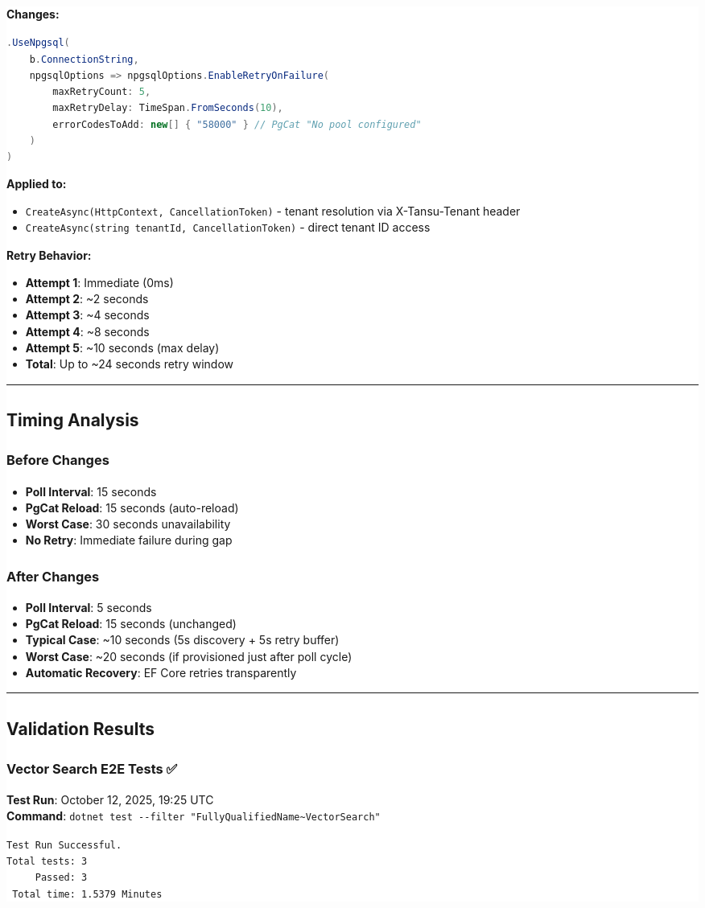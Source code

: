 **Changes:**
```csharp
.UseNpgsql(
    b.ConnectionString,
    npgsqlOptions => npgsqlOptions.EnableRetryOnFailure(
        maxRetryCount: 5,
        maxRetryDelay: TimeSpan.FromSeconds(10),
        errorCodesToAdd: new[] { "58000" } // PgCat "No pool configured"
    )
)
```

**Applied to:**
- `CreateAsync(HttpContext, CancellationToken)` - tenant resolution via X-Tansu-Tenant header
- `CreateAsync(string tenantId, CancellationToken)` - direct tenant ID access

**Retry Behavior:**
- **Attempt 1**: Immediate (0ms)
- **Attempt 2**: ~2 seconds
- **Attempt 3**: ~4 seconds
- **Attempt 4**: ~8 seconds
- **Attempt 5**: ~10 seconds (max delay)
- **Total**: Up to ~24 seconds retry window

---

## Timing Analysis

### Before Changes
- **Poll Interval**: 15 seconds
- **PgCat Reload**: 15 seconds (auto-reload)
- **Worst Case**: 30 seconds unavailability
- **No Retry**: Immediate failure during gap

### After Changes
- **Poll Interval**: 5 seconds
- **PgCat Reload**: 15 seconds (unchanged)
- **Typical Case**: ~10 seconds (5s discovery + 5s retry buffer)
- **Worst Case**: ~20 seconds (if provisioned just after poll cycle)
- **Automatic Recovery**: EF Core retries transparently

---

## Validation Results

### Vector Search E2E Tests ✅
**Test Run**: October 12, 2025, 19:25 UTC  
**Command**: `dotnet test --filter "FullyQualifiedName~VectorSearch"`

```
Test Run Successful.
Total tests: 3
     Passed: 3
 Total time: 1.5379 Minutes
```
